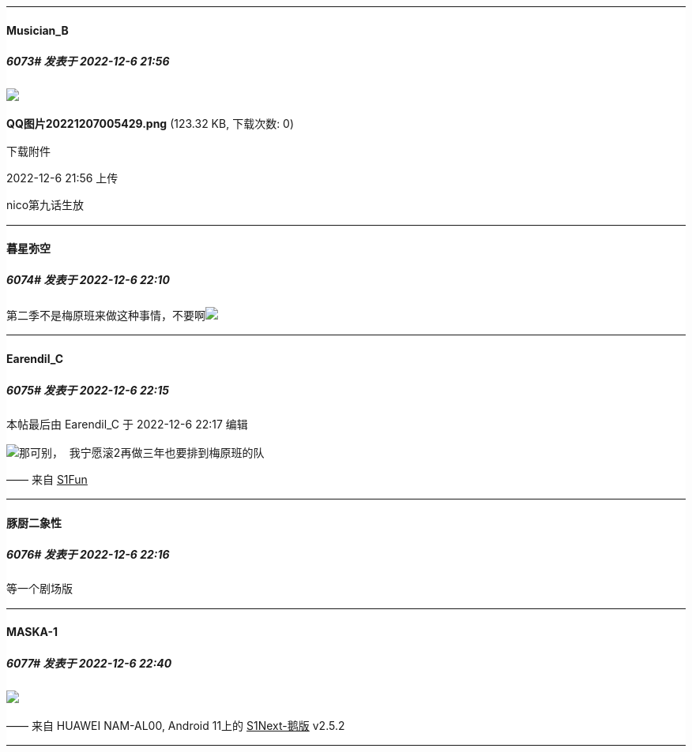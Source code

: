 *****

####  Musician_B  
##### 6073#       发表于 2022-12-6 21:56

<img src="https://img.saraba1st.com/forum/202212/06/215641lj4vpporhrk4zpi5.png" referrerpolicy="no-referrer">

<strong>QQ图片20221207005429.png</strong> (123.32 KB, 下载次数: 0)

下载附件

2022-12-6 21:56 上传

nico第九话生放



*****

####  暮星弥空  
##### 6074#       发表于 2022-12-6 22:10

第二季不是梅原班来做这种事情，不要啊<img src="https://static.saraba1st.com/image/smiley/face2017/125.png" referrerpolicy="no-referrer">



*****

####  Earendil_C  
##### 6075#       发表于 2022-12-6 22:15

 本帖最后由 Earendil_C 于 2022-12-6 22:17 编辑 

<img src="https://static.saraba1st.com/image/smiley/face2017/066.png" referrerpolicy="no-referrer">那可别，  我宁愿滚2再做三年也要排到梅原班的队

—— 来自 [S1Fun](https://s1fun.koalcat.com)

*****

####  豚厨二象性  
##### 6076#       发表于 2022-12-6 22:16

等一个剧场版



*****

####  MASKA-1  
##### 6077#       发表于 2022-12-6 22:40

<img src="https://p.sda1.dev/8/e65336340b0c7dfad3f6222f1da2c738/IMG_CMP_127528675.jpeg" referrerpolicy="no-referrer">

—— 来自 HUAWEI NAM-AL00, Android 11上的 [S1Next-鹅版](https://github.com/ykrank/S1-Next/releases) v2.5.2



*****
